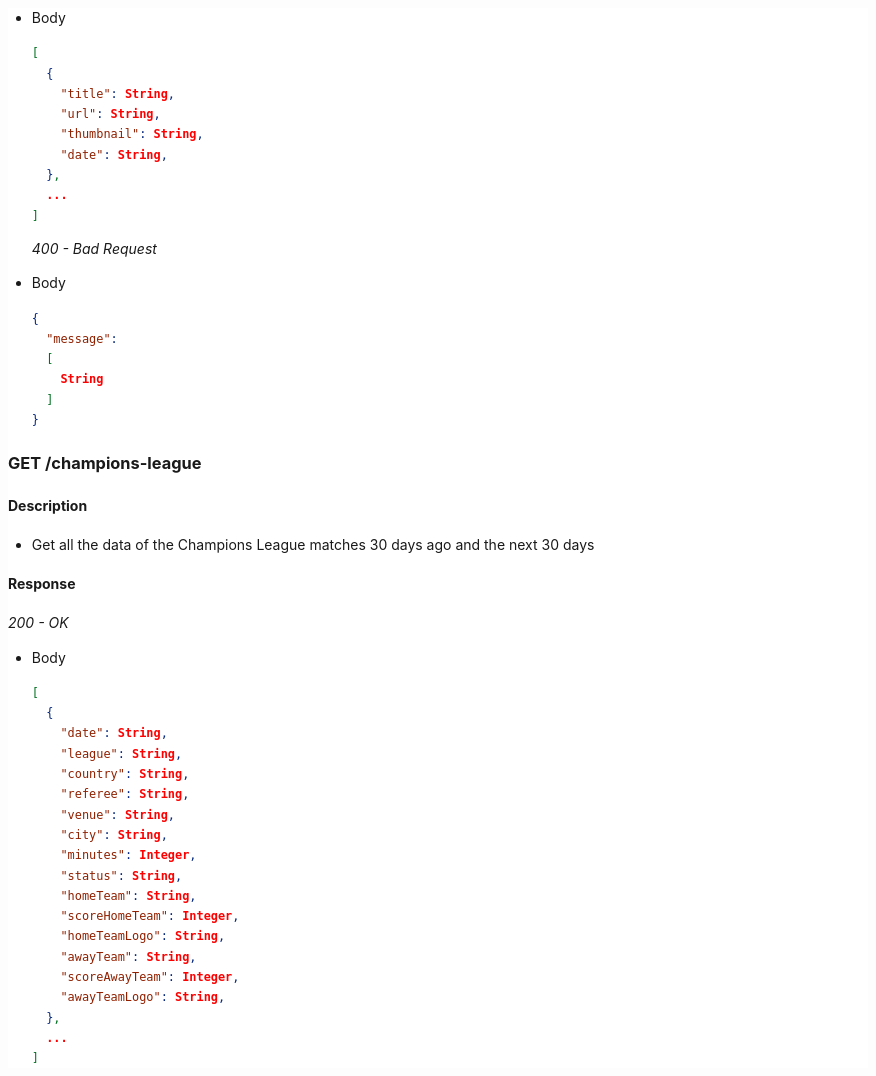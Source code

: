 - Body

  ```json
  [
    {
      "title": String,
      "url": String,
      "thumbnail": String,
      "date": String,
    },
    ...
  ]
  ```

  _400 - Bad Request_

- Body
  ```json
  {
    "message": 
    [
      String
    ]
  }
  ```

### GET /champions-league

#### Description

- Get all the data of the Champions League matches 30 days ago and the next 30 days
#### Response

_200 - OK_

- Body

  ```json
  [
    {
      "date": String,
      "league": String,
      "country": String,
      "referee": String,
      "venue": String,
      "city": String,
      "minutes": Integer,
      "status": String,
      "homeTeam": String,
      "scoreHomeTeam": Integer,
      "homeTeamLogo": String,
      "awayTeam": String,
      "scoreAwayTeam": Integer,
      "awayTeamLogo": String,
    },
    ...
  ]
  ```
